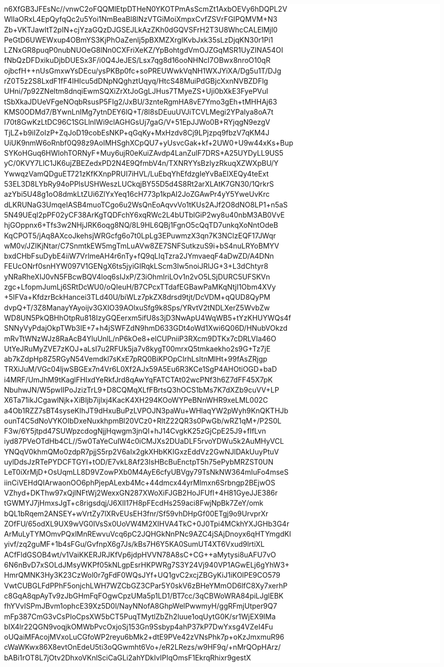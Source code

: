 n6XfGB3JFEsNc//vnwC2oFQQMlEtpDTHeN0YKOTPmAsScmZt1AxbOEVy6hDQPL2V
WlIaORxL4EpQyfqQc2u5Yoi1NmBeaBl8lNzVTGiMoiXmpxCvfZSVrFGIPQMVM+N3
Zb+VKTJawltT2pIN+cjYzaGQzDJGSEJLkAzZKh0dGQVSFrH2T3U8WhcCALElMjl0
PeGtD6UWEWxup4OBmYS3KjPhOaZenlj5pBXMZXrgIKvbJxk35sLzDjqKN30r1Pi1
LZNxGR8puqP0nubNUOeG8lNn0CXFriXeKZ/YpBohtgdVmOJZGqMSR1UyZINA54OI
fNbQzDFDxikuDjbDUESx3F/i0Q4JeJES/Lsx7qg8d16ooNHNcI7OBwx8nroO10qR
ojbcfH++nUsGmxwYsDEcu/ysPKBp0fc+soPREUWwkVqNH1WXJYiXA/Dg5u1T/DJg
rZ0T5z2S8LxdF1fF4IHIcu5dDNpNQghztUqyq/HtcS48MuiPdGBjcXxnNVBZDFlg
UHni/7p92ZNeltm8dnqiEwmSQXiZrXtJoGgLJHus7TMyeZS+Uji0bXkE3FyePVuI
tSbXkaJDUeVFgeNOqbRsusP5FIg2/JxBU/3znteRgmHA8vE7Ymo3gEh+tMHHAj63
KMS0ODMd7/BYwnLnIMg7ytnDEY6lQ+T/8l8sDEuuUVJiTCVLMegi2YPaIya8oA7t
I70t8GwKzLtDC96C1SGLlnIWi9clAGHGsUj7gaG/V+51EpJJWo0B+RYjqgN9ezgV
TjLZ+b9iIZoIzP+ZqJoD19cobEsNKP+qGqKy+MxHzdv8Cj9LPjzpq9fbzV7qKM4J
UiUK9nmW6oRnbf0Q98z9AoIMHSghXCpQU7+yUsvcGak+kf+2UW0+U9w44xKs+Bup
SYKoHGuq6HWlohTORNyF+Muy6ujR0eKuiZAvdp4LanZulF7DRS+A25UYDyLL9US5
yC/0KVY7LlC1JK6ujZBEZedxPD2N4E9QfmbV4n/TXNRYYsBzIyzRkuqXZWXpBU/Y
YwwqzVamQDguET721zKfKXnpPRUI7iHVL/LuEbqYhEfdzgIeYvBaEIXEQy4teExt
53EL3D8LYbRy94oPPlsUSHWeszLUCkqjBY55D5d4S8Rt2arXLAtK7GN30/1QrkrS
azYbi5U48g1oO8dmkLtZUi6ZlYxYeq16cH773p1kpAI2JoZGAwPr4yY5YweUvKrc
dLKRUNaG3UmqeIASB4muoTCgo6u2WsQnEoAqvvVo1tKUs2AJf2O8dNO8LP1+n5aS
5N49UEql2pPF02yCF38ArKgTQDFchY6xqRWc2L4bUTblGiP2wy8u40nbM3AB0VvE
hjGOppnx6+Tfs3w2NHjJRK6oqg8NQ/8L9HL6QBj1FgnO5cQqTD7unkqXoNntOdeB
KqCPOT5/jAq8AXcoJkehsjWRGcfg6o7t0LpLg3EPuwmzX3qn7K3NClzEQF17JWqr
wM0v/JZIKjNtar/C7SnmtkEW5mgTmLuAVw8ZE7SNFSutkzuS9i+bS4nuLRYoBMYV
bxdCHbFsuDybE4iiW7VrlmeAH4r6nTy+fQ9qLIqTzra2JYmvaeqF4aDwZD/A4DNn
FEUcONrf0snHYW097V1GENgX6ts5jyiGIRqkLScm3Iw5noiJRlJG+3+L3dChtyr8
yNRaRheXIJ0vN5FBcwBQV4loq6sIJxP/Z3iOhmIriLOv1n2vO5LSjDURC5UFSKVn
zgc+LfopmJumLj6SRtDcWU0/oQIeuH/B7CPcxTTdafEGBawPaMKqNtjI1Obm4XVy
+5IFVa+KfdzrBckHancei3TLd40U/biWLz7pkZX8drsd9tjt/DcVDM+qQUD8QyPM
dvpQ+T/3Z8ManayYAyoijv3GXIO39AOlxuSfg9k8Sps/YRvtV2tNDLXerZ5WvbZw
WD8UN5PkQBHhOtpRu818IzyGQEerxm5ifU8s3jD3NwApU4WqWB5+tYzKHUYWQs4f
SNNyVyPdajOkpTWb3IE+7+h4jSWFZdN9hmD633GDt4oWd1Xwi6Q06D/HNubVOkzd
mRvTtWNzWJz8RaAcB4YluUnlL/nP6kOe8+elCUPniiP3RXcm9DTKx7cDRLVIa46O
UtYeJRuMyZVE7zKOJ+aLsI7u2RFUk5ja7v8kygT00mrxQ5tmkaekho2s9G+Tz7jE
ab7kZdpHp8Z5RGyN54Vemdkl7sKxE7pRQ0BiKPOpCIrhLsItnMlHt+99fAsZRjgp
TRXiJuM/VGc04ljwSBGEx7n4Vr6L0Xf2AJx59A5Eu6R3KCe1SgP4AHOtiOGD+baD
i4MRF/UmJhM9tKaglFHIxdYeRkfJrd8qAwYqFATCTAt02wcPNf3h6Z7dFF45X7pK
NbuhwJN/W5pwIIPoJzizTrL9+D8CQMqXLfFBrtsQ3hOCS1bMs7K7dXZb9cuVV+LP
X6Ta71ikJCgawlNjk+XiBIjb7ijlxj4KacK4XH294KOoWYPeBNnWHR9xeLML002C
a4Ob1RZZ7sBT4syseKIhJT9dHxuBuPzLVPOJN3paWu+WHlaqYW2pWyh9KnQKTHJb
ounT4C5dNoVYKOIbDxeNuxkhpmBl20VCz0+RltZ22QR3s0PwGb/wRZ1qM+/P2S0L
F3w/6Y5jtpd47SUWpzcdogNjjHqwgm3jnQI+hJ14CvgkK25zGjCpE25J9+fIfLvn
iyd87PVeOTdHb4CL//5w0TaYeCuIW4c0iCMJXs2DUaDLF5rvoYDWu5k2AuMHyVCL
YNQqV0khmQMo0zdpR7pjjS5rp2V6aIx2gkXHbKKIGxzEddVz2GwNJlDAkUuyPtuV
uylDdsJzRTePYDCFTGYI+tOD/E7vkL8Af23IsHBcBuEnctpT5h75ePybMRZST0UN
LeT0iXrMjD+OsUqmLL8D9VZowPXb0M4AyE6cfyUBVgy79TsNkNW364mIuFo4mseS
iinCiVEHdQIArwaonOO6phPjepALexb4Mc+44dmcx44yrMlmxn6Srbngp2BEjwOS
VZhyd+DKThw97xQjINFtWj2WexxGN287XWoXiFJGB2HoJFUfI+4H81GyeJJE386r
tGWMYJ7jHmxsJgT+c8rigsdqj/J6XlI17H8pFEcdHs259aci8FwjNpBk7ZeY/omk
bQL1bRqem2ANSEY+wVrtZy7lXRvEUsEH3fnr/Sf59vhDHpGf00ETgj9o9UrvprXr
ZOfFU/65odXL9UX9wVG0IVsSx0UoVW4M2XIHVA4TkC+0J0Tpi4MCkhYXJGHb3G4r
ArMuLyTYMOmvPQxlMnREwvuVcq6pC2JQHGkNnPNc9AZC4jSAjDnoyx6qHTYmgdKI
yivf/zq2guMF+1b4sFGu/GvfnpX6g7Js/kBs7H6Y5KA0SumUT4XT6Vxud9lrtiXL
ACfFldGSOB4wt/v1VaiKKERJRJKfVp6jdpHVVN78A8sC+CG++aMytysi8uAFU7vO
6N6nBvD7xSOLdJMsyWKPf05kNLgpEsrHKPWRg7S3Y24Vj940VP1AGwELj6gYhW3+
HmrQMNK3Hy3K23CzWol0r7gFdF0WQsJYf+UQ1gvC2xcjZBGyKiJ1iKOlPE9CO579
VwtCUBGLFdPPhF5onjchLWH7WZCbGZ3CPar5Y0skV6zBHeYMmOD6lfC8Xy7xerhP
c8GqA8qpAyTv9zJbGHmFqFOgwCpzUMa5p1LD1/BT7cc/3qCBWoWRA84piLJglEBK
fhYVvISPmJBvm1ophcE39Xz5D0l/NayNNofA8GhpWelPwwmyH/ggRFmjUtper9Q7
mFp387CmG3vCsPIoCpsXW5bCT5PuqTMytlZbZh2Iuue1oqUytG0K/sr1WjEX9IMa
bIX4lr22QGN9voqjkOMWbPvcOxjoSj153Gn9Ssbyp4ahP37kP7DwYxsg4VZeI4Fu
oUQaiMFAcojMVxoLuCGfoWP2reyu6bMk2+dtE9PVe42zVNsPhk7p+oKzJmxmuR96
cWaWKwx86X8evtOnEdeU5ti3oQGwmht6Vo+/eR2LRezs/w9HF9q/+nMrQOpHArz/
bABi1rOT8L7jOtv2DhxoVKnlSciCaGLi2ahYDkIvIPIqOmsF1EkrqRhixr9gestX